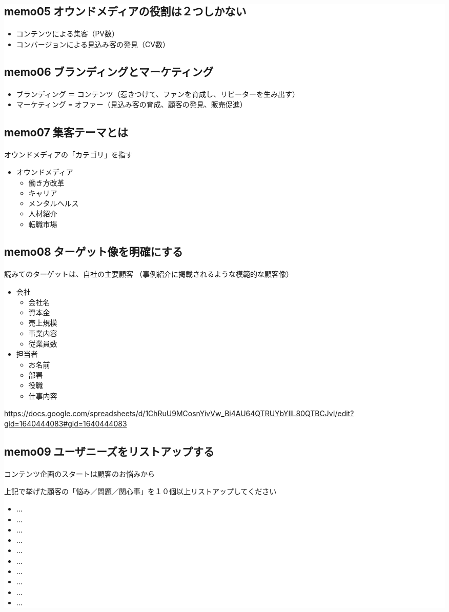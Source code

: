 ## memo05 オウンドメディアの役割は２つしかない
- コンテンツによる集客（PV数）
- コンバージョンによる見込み客の発見（CV数）

## memo06 ブランディングとマーケティング
- ブランディング ＝ コンテンツ（惹きつけて、ファンを育成し、リピーターを生み出す）
- マーケティング = オファー（見込み客の育成、顧客の発見、販売促進）

## memo07 集客テーマとは
オウンドメディアの「カテゴリ」を指す

- オウンドメディア
  - 働き方改革
  - キャリア
  - メンタルヘルス
  - 人材紹介
  - 転職市場

## memo08 ターゲット像を明確にする
読みてのターゲットは、自社の主要顧客
（事例紹介に掲載されるような模範的な顧客像）

- 会社
  - 会社名
  - 資本金
  - 売上規模
  - 事業内容
  - 従業員数
- 担当者
  - お名前
  - 部署
  - 役職
  - 仕事内容

https://docs.google.com/spreadsheets/d/1ChRuU9MCosnYivVw_Bi4AU64QTRUYbYIlL80QTBCJvI/edit?gid=1640444083#gid=1640444083

## memo09 ユーザニーズをリストアップする
コンテンツ企画のスタートは顧客のお悩みから

上記で挙げた顧客の「悩み／問題／関心事」を１０個以上リストアップしてください
- ...
- ...
- ...
- ...
- ...
- ...
- ...
- ...
- ...
- ...
